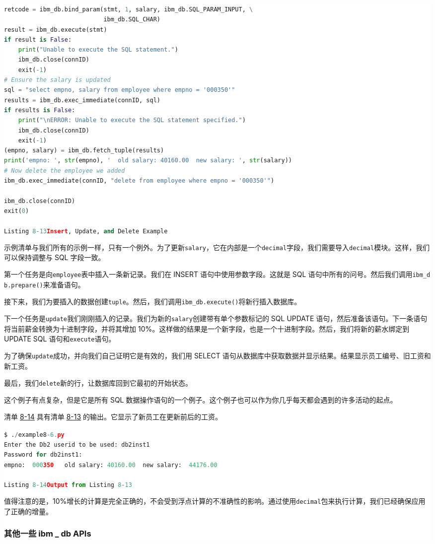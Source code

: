 ```py
retcode = ibm_db.bind_param(stmt, 1, salary, ibm_db.SQL_PARAM_INPUT, \
                            ibm_db.SQL_CHAR)
result = ibm_db.execute(stmt)
if result is False:
    print("Unable to execute the SQL statement.")
    ibm_db.close(connID)
    exit(-1)
# Ensure the salary is updated
sql = "select empno, salary from employee where empno = '000350'"
results = ibm_db.exec_immediate(connID, sql)
if results is False:
    print("\nERROR: Unable to execute the SQL statement specified.")
    ibm_db.close(connID)
    exit(-1)
(empno, salary) = ibm_db.fetch_tuple(results)
print('empno: ', str(empno), '  old salary: 40160.00  new salary: ', str(salary))
# Now delete the employee we added
ibm_db.exec_immediate(connID, "delete from employee where empno = '000350'")

ibm_db.close(connID)
exit(0)

Listing 8-13Insert, Update, and Delete Example

```

示例清单与我们所有的示例一样，只有一个例外。为了更新`salary`，它在内部是一个`decimal`字段，我们需要导入`decimal`模块。这样，我们可以保持调整与 SQL 字段一致。

第一个任务是向`employee`表中插入一条新记录。我们在 INSERT 语句中使用参数字段。这就是 SQL 语句中所有的问号。然后我们调用`ibm_db.prepare()`来准备语句。

接下来，我们为要插入的数据创建`tuple`。然后，我们调用`ibm_db.execute()`将新行插入数据库。

下一个任务是`update`我们刚刚插入的记录。我们为新的`salary`创建带有单个参数标记的 SQL UPDATE 语句，然后准备该语句。下一条语句将当前薪金转换为十进制字段，并将其增加 10%。这样做的结果是一个新字段，也是一个十进制字段。然后，我们将新的薪水绑定到 UPDATE SQL 语句和`execute`语句。

为了确保`update`成功，并向我们自己证明它是有效的，我们用 SELECT 语句从数据库中获取数据并显示结果。结果显示员工编号、旧工资和新工资。

最后，我们`delete`新的行，让数据库回到它最初的开始状态。

这个例子有点复杂，但是它是所有 SQL 数据操作语句的一个例子。这个例子也可以作为你几乎每天都会遇到的许多活动的起点。

清单 [8-14](#PC21) 具有清单 [8-13](#PC20) 的输出。它显示了新员工在更新前后的工资。

```py
$ ./example8-6.py
Enter the Db2 userid to be used: db2inst1
Password for db2inst1:
empno:  000350   old salary: 40160.00  new salary:  44176.00

Listing 8-14Output from Listing 8-13

```

值得注意的是，10%增长的计算是完全正确的，不会受到浮点计算的不准确性的影响。通过使用`decimal`包来执行计算，我们已经确保应用了正确的增量。

### 其他一些 ibm _ db APIs
